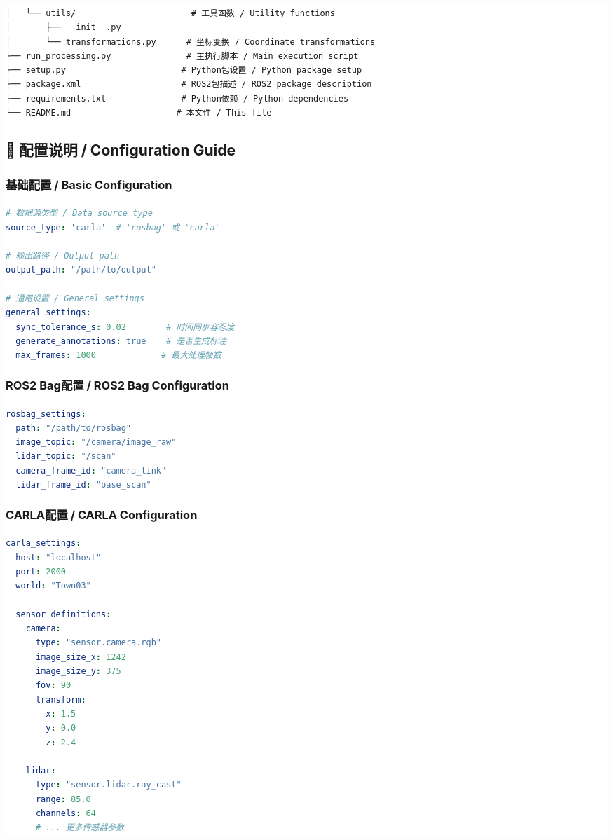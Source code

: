 ```
│   └── utils/                       # 工具函数 / Utility functions
│       ├── __init__.py
│       └── transformations.py      # 坐标变换 / Coordinate transformations
├── run_processing.py               # 主执行脚本 / Main execution script
├── setup.py                       # Python包设置 / Python package setup
├── package.xml                    # ROS2包描述 / ROS2 package description
├── requirements.txt               # Python依赖 / Python dependencies
└── README.md                     # 本文件 / This file
```

## 🔧 配置说明 / Configuration Guide

### 基础配置 / Basic Configuration

```yaml
# 数据源类型 / Data source type
source_type: 'carla'  # 'rosbag' 或 'carla'

# 输出路径 / Output path
output_path: "/path/to/output"

# 通用设置 / General settings  
general_settings:
  sync_tolerance_s: 0.02        # 时间同步容忍度
  generate_annotations: true    # 是否生成标注
  max_frames: 1000             # 最大处理帧数
```

### ROS2 Bag配置 / ROS2 Bag Configuration

```yaml
rosbag_settings:
  path: "/path/to/rosbag"
  image_topic: "/camera/image_raw"
  lidar_topic: "/scan"
  camera_frame_id: "camera_link"
  lidar_frame_id: "base_scan"
```

### CARLA配置 / CARLA Configuration

```yaml
carla_settings:
  host: "localhost"
  port: 2000
  world: "Town03"
  
  sensor_definitions:
    camera:
      type: "sensor.camera.rgb"
      image_size_x: 1242
      image_size_y: 375
      fov: 90
      transform:
        x: 1.5
        y: 0.0  
        z: 2.4
    
    lidar:
      type: "sensor.lidar.ray_cast"
      range: 85.0
      channels: 64
      # ... 更多传感器参数
```
